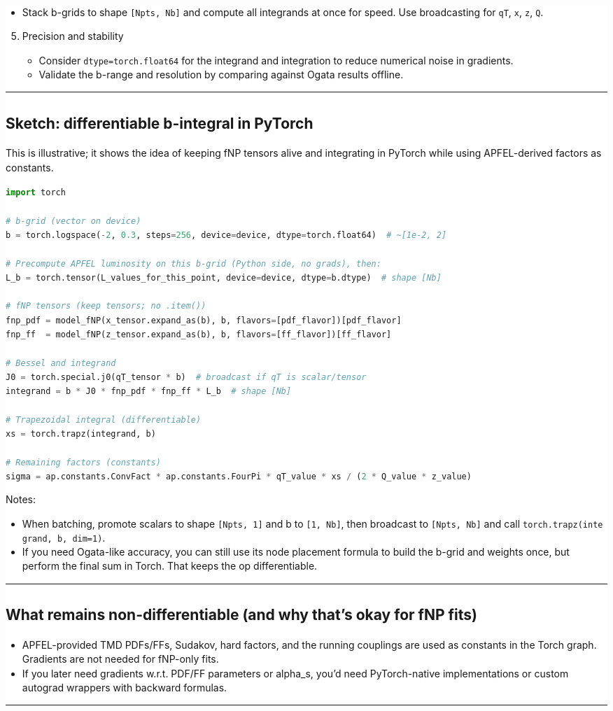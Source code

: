    - Stack b-grids to shape `[Npts, Nb]` and compute all integrands at once for speed. Use broadcasting for `qT`, `x`, `z`, `Q`.

5. Precision and stability

   - Consider `dtype=torch.float64` for the integrand and integration to reduce numerical noise in gradients.
   - Validate the b-range and resolution by comparing against Ogata results offline.

---

## Sketch: differentiable b-integral in PyTorch

This is illustrative; it shows the idea of keeping fNP tensors alive and integrating in PyTorch while using APFEL-derived factors as constants.

```python
import torch

# b-grid (vector on device)
b = torch.logspace(-2, 0.3, steps=256, device=device, dtype=torch.float64)  # ~[1e-2, 2]

# Precompute APFEL luminosity on this b-grid (Python side, no grads), then:
L_b = torch.tensor(L_values_for_this_point, device=device, dtype=b.dtype)  # shape [Nb]

# fNP tensors (keep tensors; no .item())
fnp_pdf = model_fNP(x_tensor.expand_as(b), b, flavors=[pdf_flavor])[pdf_flavor]
fnp_ff  = model_fNP(z_tensor.expand_as(b), b, flavors=[ff_flavor])[ff_flavor]

# Bessel and integrand
J0 = torch.special.j0(qT_tensor * b)  # broadcast if qT is scalar/tensor
integrand = b * J0 * fnp_pdf * fnp_ff * L_b  # shape [Nb]

# Trapezoidal integral (differentiable)
xs = torch.trapz(integrand, b)

# Remaining factors (constants)
sigma = ap.constants.ConvFact * ap.constants.FourPi * qT_value * xs / (2 * Q_value * z_value)
```

Notes:

- When batching, promote scalars to shape `[Npts, 1]` and b to `[1, Nb]`, then broadcast to `[Npts, Nb]` and call `torch.trapz(integrand, b, dim=1)`.
- If you need Ogata-like accuracy, you can still use its node placement formula to build the b-grid and weights once, but perform the final sum in Torch. That keeps the op differentiable.

---

## What remains non-differentiable (and why that’s okay for fNP fits)

- APFEL-provided TMD PDFs/FFs, Sudakov, hard factors, and the running couplings are used as constants in the Torch graph. Gradients are not needed for fNP-only fits.
- If you later need gradients w.r.t. PDF/FF parameters or alpha_s, you’d need PyTorch-native implementations or custom autograd wrappers with backward formulas.

---

